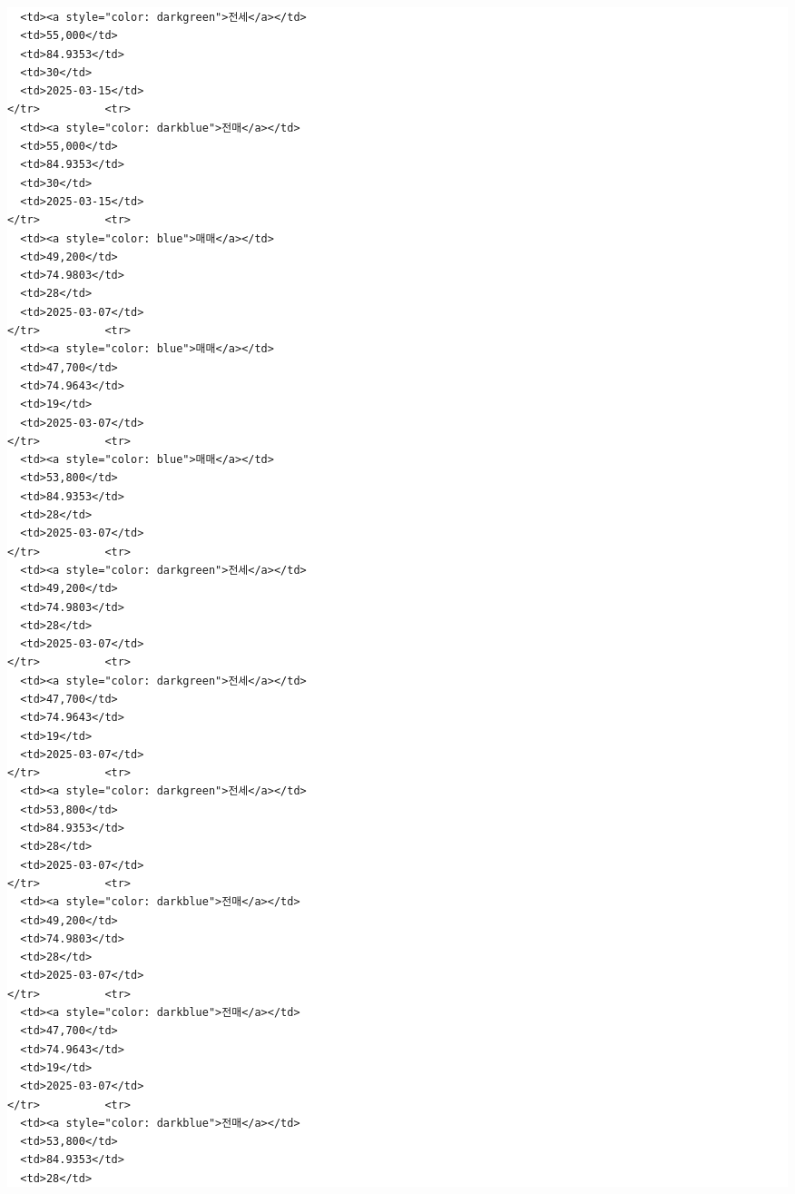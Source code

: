       <td><a style="color: darkgreen">전세</a></td>
      <td>55,000</td>
      <td>84.9353</td>
      <td>30</td>
      <td>2025-03-15</td>
    </tr>          <tr>
      <td><a style="color: darkblue">전매</a></td>
      <td>55,000</td>
      <td>84.9353</td>
      <td>30</td>
      <td>2025-03-15</td>
    </tr>          <tr>
      <td><a style="color: blue">매매</a></td>
      <td>49,200</td>
      <td>74.9803</td>
      <td>28</td>
      <td>2025-03-07</td>
    </tr>          <tr>
      <td><a style="color: blue">매매</a></td>
      <td>47,700</td>
      <td>74.9643</td>
      <td>19</td>
      <td>2025-03-07</td>
    </tr>          <tr>
      <td><a style="color: blue">매매</a></td>
      <td>53,800</td>
      <td>84.9353</td>
      <td>28</td>
      <td>2025-03-07</td>
    </tr>          <tr>
      <td><a style="color: darkgreen">전세</a></td>
      <td>49,200</td>
      <td>74.9803</td>
      <td>28</td>
      <td>2025-03-07</td>
    </tr>          <tr>
      <td><a style="color: darkgreen">전세</a></td>
      <td>47,700</td>
      <td>74.9643</td>
      <td>19</td>
      <td>2025-03-07</td>
    </tr>          <tr>
      <td><a style="color: darkgreen">전세</a></td>
      <td>53,800</td>
      <td>84.9353</td>
      <td>28</td>
      <td>2025-03-07</td>
    </tr>          <tr>
      <td><a style="color: darkblue">전매</a></td>
      <td>49,200</td>
      <td>74.9803</td>
      <td>28</td>
      <td>2025-03-07</td>
    </tr>          <tr>
      <td><a style="color: darkblue">전매</a></td>
      <td>47,700</td>
      <td>74.9643</td>
      <td>19</td>
      <td>2025-03-07</td>
    </tr>          <tr>
      <td><a style="color: darkblue">전매</a></td>
      <td>53,800</td>
      <td>84.9353</td>
      <td>28</td>